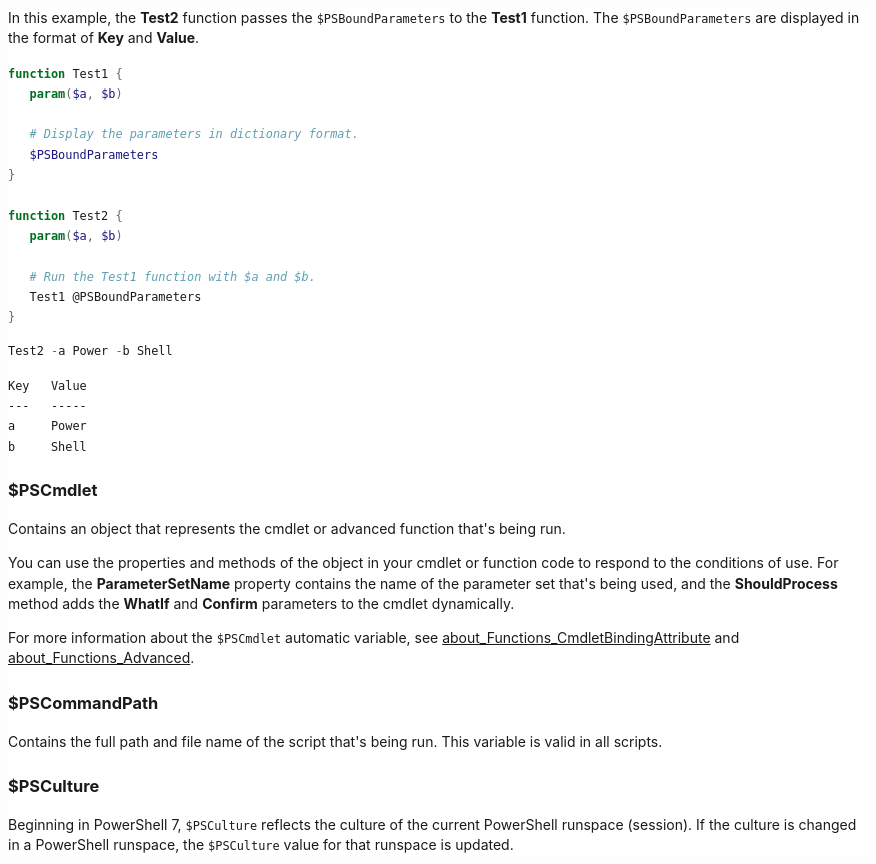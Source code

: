 In this example, the **Test2** function passes the `$PSBoundParameters` to the
**Test1** function. The `$PSBoundParameters` are displayed in the format of
**Key** and **Value**.

```powershell
function Test1 {
   param($a, $b)

   # Display the parameters in dictionary format.
   $PSBoundParameters
}

function Test2 {
   param($a, $b)

   # Run the Test1 function with $a and $b.
   Test1 @PSBoundParameters
}
```

```powershell
Test2 -a Power -b Shell
```

```Output
Key   Value
---   -----
a     Power
b     Shell
```

### $PSCmdlet

Contains an object that represents the cmdlet or advanced function that's
being run.

You can use the properties and methods of the object in your cmdlet or
function code to respond to the conditions of use. For example, the
**ParameterSetName** property contains the name of the parameter set that's
being used, and the **ShouldProcess** method adds the **WhatIf** and
**Confirm** parameters to the cmdlet dynamically.

For more information about the `$PSCmdlet` automatic variable, see
[about_Functions_CmdletBindingAttribute](about_Functions_CmdletBindingAttribute.md)
and [about_Functions_Advanced](about_Functions_Advanced.md).

### $PSCommandPath

Contains the full path and file name of the script that's being run. This
variable is valid in all scripts.

### $PSCulture

Beginning in PowerShell 7, `$PSCulture` reflects the culture of the current
PowerShell runspace (session). If the culture is changed in a PowerShell
runspace, the `$PSCulture` value for that runspace is updated.
